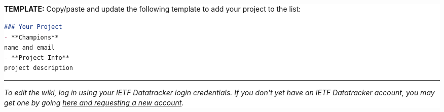 **TEMPLATE:** Copy/paste and update the following template to add your project to the list:

```markdown
### Your Project
- **Champions**
name and email
- **Project Info**
project description
 ```
 
----

*To edit the wiki, log in using your IETF Datatracker login credentials. If you don't yet have an IETF Datatracker account, you may get one by going [here and requesting a new account](https://datatracker.ietf.org/accounts/create/).*

